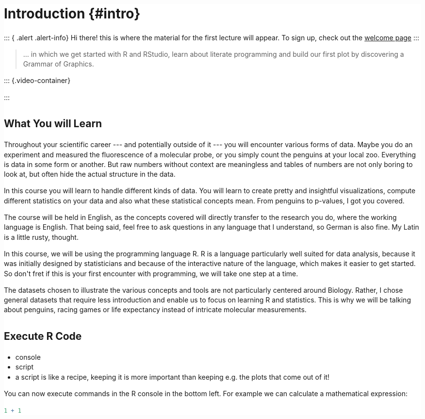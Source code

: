 # Introduction {#intro}

::: { .alert .alert-info}
Hi there! this is where the material for the first lecture will appear.
To sign up, check out the [welcome page](https://jmbuhr.de/dataintro/index.html)
:::

> ... in which we get started with R and RStudio,
  learn about literate programming and build our first
  plot by discovering a Grammar of Graphics.

::: {.video-container}
<iframe class="video" src="https://www.youtube.com/embed/r0bWxrzu4tg?vq=hd1080" allowfullscreen></iframe>
:::

## What You will Learn

Throughout your scientific career --- and potentially outside of it --- you will encounter various forms of data. Maybe you do an experiment and measured the fluorescence of a molecular probe, or you simply count the penguins at your local zoo. Everything is data in some form or another. But raw numbers without context are meaningless and tables of numbers are not only boring to look at, but often hide the actual structure in the data.

In this course you will learn to handle different kinds of data. You will learn to create pretty and insightful visualizations, compute different statistics on your data and also what these statistical concepts mean. From penguins to p-values, I got you covered.

The course will be held in English, as the concepts covered will directly transfer to the research you do, where the working language is English. That being said, feel free to ask questions in any language that I understand, so German is also fine. My Latin is a little rusty, thought.

In this course, we will be using the programming language R. R is a language particularly well suited for data analysis, because it was initially designed by statisticians and because of the interactive nature of the language, which makes it easier to get started. So don't fret if this is your first encounter with programming, we will take one step at a time.

The datasets chosen to illustrate the various concepts and tools are not particularly centered around Biology. Rather, I chose general datasets that require less introduction and enable us to focus on learning R and statistics. This is why we will be talking about penguins, racing games or life expectancy instead of intricate molecular measurements.

## Execute R Code

- console
- script
- a script is like a recipe, keeping it is more important than keeping e.g.
  the plots that come out of it!

You can now execute commands in the R console in the bottom left. For example we can calculate a mathematical expression:


```r
1 + 1
```
